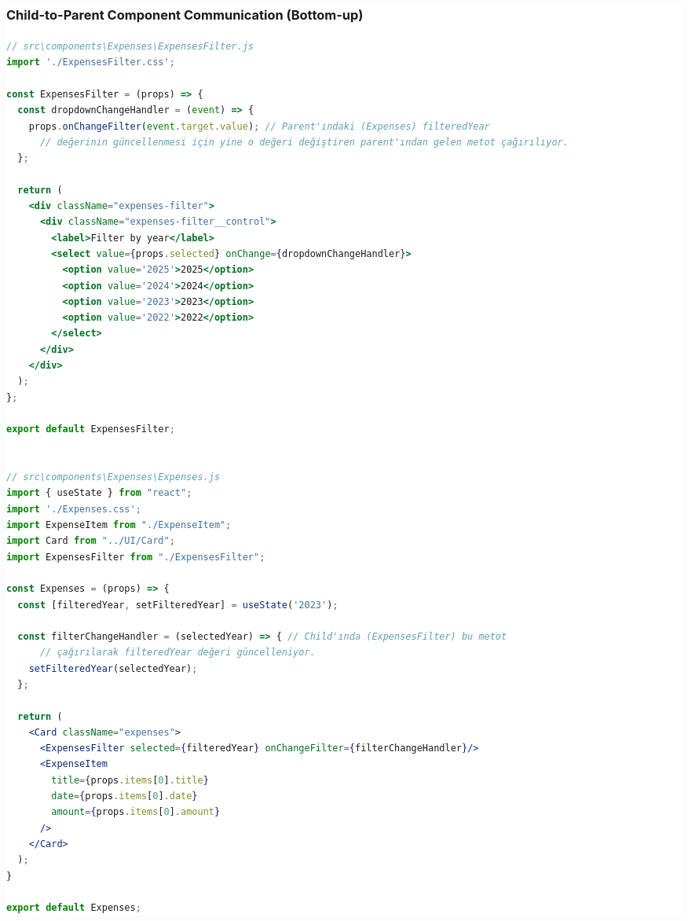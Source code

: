 

### Child-to-Parent Component Communication (Bottom-up)

````jsx
// src\components\Expenses\ExpensesFilter.js
import './ExpensesFilter.css';

const ExpensesFilter = (props) => {
  const dropdownChangeHandler = (event) => {
    props.onChangeFilter(event.target.value); // Parent'ındaki (Expenses) filteredYear
      // değerinin güncellenmesi için yine o değeri değiştiren parent'ından gelen metot çağırılıyor.
  };

  return (
    <div className="expenses-filter">
      <div className="expenses-filter__control">
        <label>Filter by year</label>
        <select value={props.selected} onChange={dropdownChangeHandler}>
          <option value='2025'>2025</option>
          <option value='2024'>2024</option>
          <option value='2023'>2023</option>
          <option value='2022'>2022</option>
        </select>
      </div>
    </div>
  );
};

export default ExpensesFilter;


// src\components\Expenses\Expenses.js
import { useState } from "react";
import './Expenses.css';
import ExpenseItem from "./ExpenseItem";
import Card from "../UI/Card";
import ExpensesFilter from "./ExpensesFilter";

const Expenses = (props) => {
  const [filteredYear, setFilteredYear] = useState('2023');

  const filterChangeHandler = (selectedYear) => { // Child'ında (ExpensesFilter) bu metot
      // çağırılarak filteredYear değeri güncelleniyor.
    setFilteredYear(selectedYear);
  };

  return (
    <Card className="expenses">
      <ExpensesFilter selected={filteredYear} onChangeFilter={filterChangeHandler}/>
      <ExpenseItem
        title={props.items[0].title}
        date={props.items[0].date}
        amount={props.items[0].amount}
      />
    </Card>
  );
}

export default Expenses;
````

